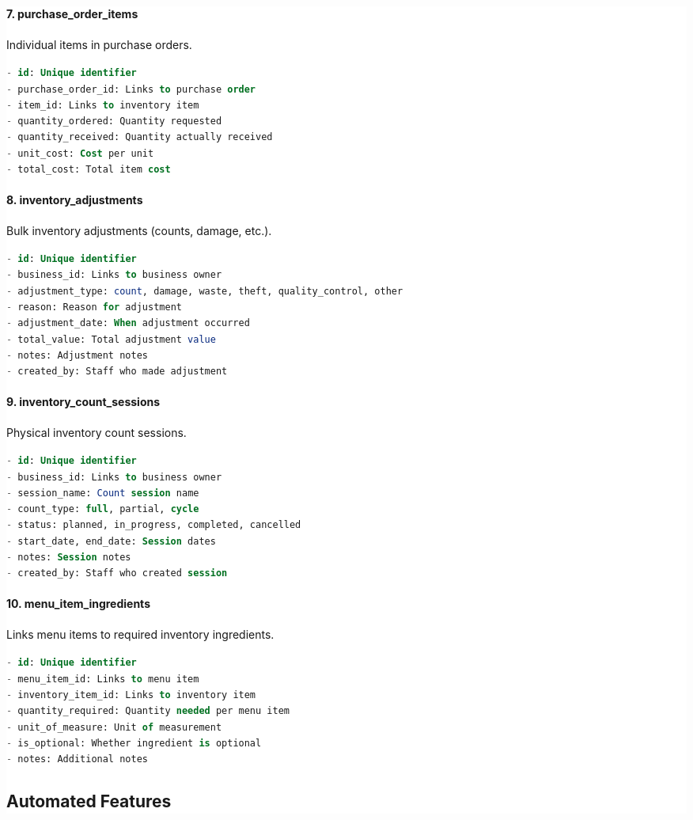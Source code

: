 #### 7. **purchase_order_items**
Individual items in purchase orders.

```sql
- id: Unique identifier
- purchase_order_id: Links to purchase order
- item_id: Links to inventory item
- quantity_ordered: Quantity requested
- quantity_received: Quantity actually received
- unit_cost: Cost per unit
- total_cost: Total item cost
```

#### 8. **inventory_adjustments**
Bulk inventory adjustments (counts, damage, etc.).

```sql
- id: Unique identifier
- business_id: Links to business owner
- adjustment_type: count, damage, waste, theft, quality_control, other
- reason: Reason for adjustment
- adjustment_date: When adjustment occurred
- total_value: Total adjustment value
- notes: Adjustment notes
- created_by: Staff who made adjustment
```

#### 9. **inventory_count_sessions**
Physical inventory count sessions.

```sql
- id: Unique identifier
- business_id: Links to business owner
- session_name: Count session name
- count_type: full, partial, cycle
- status: planned, in_progress, completed, cancelled
- start_date, end_date: Session dates
- notes: Session notes
- created_by: Staff who created session
```

#### 10. **menu_item_ingredients**
Links menu items to required inventory ingredients.

```sql
- id: Unique identifier
- menu_item_id: Links to menu item
- inventory_item_id: Links to inventory item
- quantity_required: Quantity needed per menu item
- unit_of_measure: Unit of measurement
- is_optional: Whether ingredient is optional
- notes: Additional notes
```

## Automated Features
